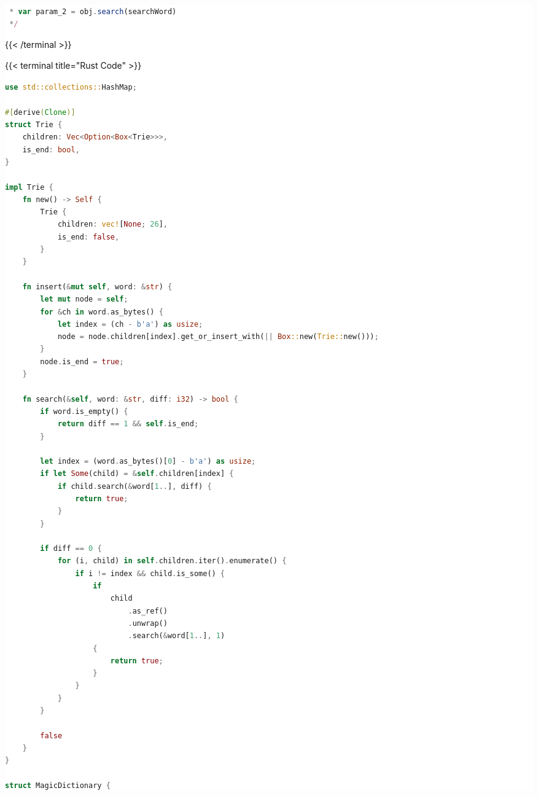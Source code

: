 ```ts
 * var param_2 = obj.search(searchWord)
 */
```
{{< /terminal >}}

{{< terminal title="Rust Code" >}}
```rust
use std::collections::HashMap;

#[derive(Clone)]
struct Trie {
    children: Vec<Option<Box<Trie>>>,
    is_end: bool,
}

impl Trie {
    fn new() -> Self {
        Trie {
            children: vec![None; 26],
            is_end: false,
        }
    }

    fn insert(&mut self, word: &str) {
        let mut node = self;
        for &ch in word.as_bytes() {
            let index = (ch - b'a') as usize;
            node = node.children[index].get_or_insert_with(|| Box::new(Trie::new()));
        }
        node.is_end = true;
    }

    fn search(&self, word: &str, diff: i32) -> bool {
        if word.is_empty() {
            return diff == 1 && self.is_end;
        }

        let index = (word.as_bytes()[0] - b'a') as usize;
        if let Some(child) = &self.children[index] {
            if child.search(&word[1..], diff) {
                return true;
            }
        }

        if diff == 0 {
            for (i, child) in self.children.iter().enumerate() {
                if i != index && child.is_some() {
                    if
                        child
                            .as_ref()
                            .unwrap()
                            .search(&word[1..], 1)
                    {
                        return true;
                    }
                }
            }
        }

        false
    }
}

struct MagicDictionary {
```